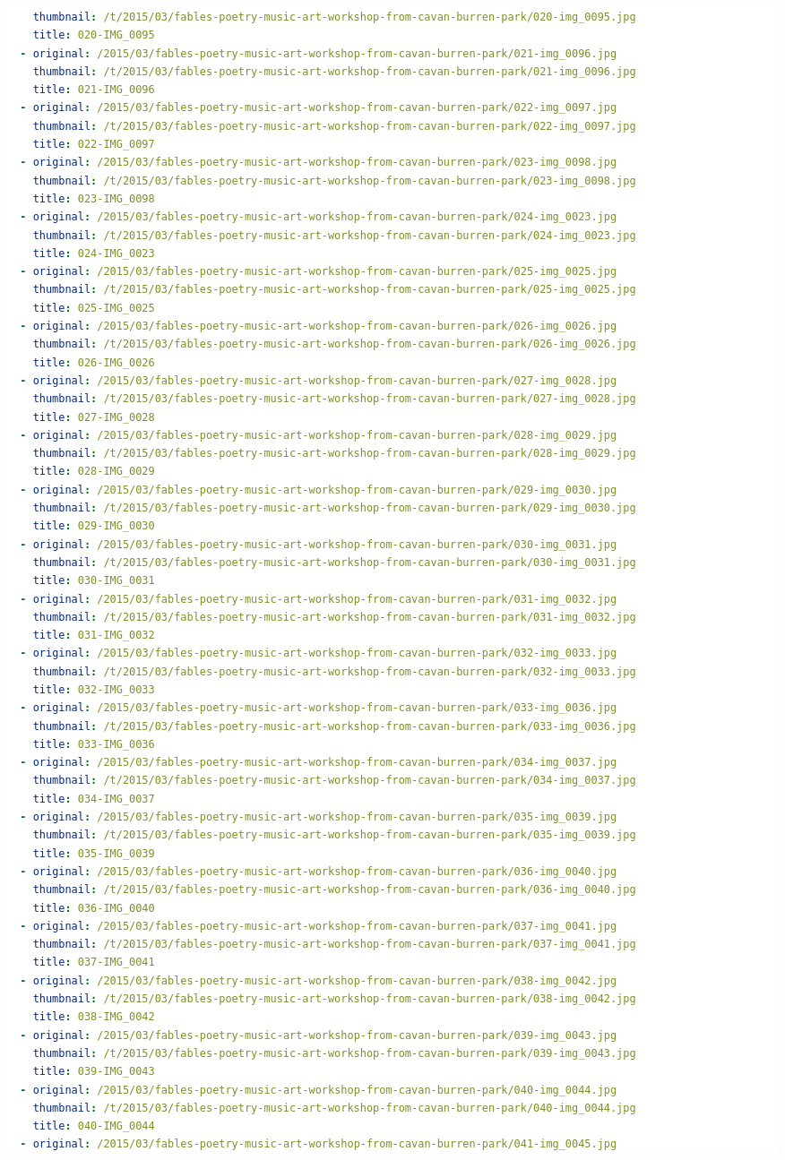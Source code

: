 ```yaml
    thumbnail: /t/2015/03/fables-poetry-music-art-workshop-from-cavan-burren-park/020-img_0095.jpg
    title: 020-IMG_0095
  - original: /2015/03/fables-poetry-music-art-workshop-from-cavan-burren-park/021-img_0096.jpg
    thumbnail: /t/2015/03/fables-poetry-music-art-workshop-from-cavan-burren-park/021-img_0096.jpg
    title: 021-IMG_0096
  - original: /2015/03/fables-poetry-music-art-workshop-from-cavan-burren-park/022-img_0097.jpg
    thumbnail: /t/2015/03/fables-poetry-music-art-workshop-from-cavan-burren-park/022-img_0097.jpg
    title: 022-IMG_0097
  - original: /2015/03/fables-poetry-music-art-workshop-from-cavan-burren-park/023-img_0098.jpg
    thumbnail: /t/2015/03/fables-poetry-music-art-workshop-from-cavan-burren-park/023-img_0098.jpg
    title: 023-IMG_0098
  - original: /2015/03/fables-poetry-music-art-workshop-from-cavan-burren-park/024-img_0023.jpg
    thumbnail: /t/2015/03/fables-poetry-music-art-workshop-from-cavan-burren-park/024-img_0023.jpg
    title: 024-IMG_0023
  - original: /2015/03/fables-poetry-music-art-workshop-from-cavan-burren-park/025-img_0025.jpg
    thumbnail: /t/2015/03/fables-poetry-music-art-workshop-from-cavan-burren-park/025-img_0025.jpg
    title: 025-IMG_0025
  - original: /2015/03/fables-poetry-music-art-workshop-from-cavan-burren-park/026-img_0026.jpg
    thumbnail: /t/2015/03/fables-poetry-music-art-workshop-from-cavan-burren-park/026-img_0026.jpg
    title: 026-IMG_0026
  - original: /2015/03/fables-poetry-music-art-workshop-from-cavan-burren-park/027-img_0028.jpg
    thumbnail: /t/2015/03/fables-poetry-music-art-workshop-from-cavan-burren-park/027-img_0028.jpg
    title: 027-IMG_0028
  - original: /2015/03/fables-poetry-music-art-workshop-from-cavan-burren-park/028-img_0029.jpg
    thumbnail: /t/2015/03/fables-poetry-music-art-workshop-from-cavan-burren-park/028-img_0029.jpg
    title: 028-IMG_0029
  - original: /2015/03/fables-poetry-music-art-workshop-from-cavan-burren-park/029-img_0030.jpg
    thumbnail: /t/2015/03/fables-poetry-music-art-workshop-from-cavan-burren-park/029-img_0030.jpg
    title: 029-IMG_0030
  - original: /2015/03/fables-poetry-music-art-workshop-from-cavan-burren-park/030-img_0031.jpg
    thumbnail: /t/2015/03/fables-poetry-music-art-workshop-from-cavan-burren-park/030-img_0031.jpg
    title: 030-IMG_0031
  - original: /2015/03/fables-poetry-music-art-workshop-from-cavan-burren-park/031-img_0032.jpg
    thumbnail: /t/2015/03/fables-poetry-music-art-workshop-from-cavan-burren-park/031-img_0032.jpg
    title: 031-IMG_0032
  - original: /2015/03/fables-poetry-music-art-workshop-from-cavan-burren-park/032-img_0033.jpg
    thumbnail: /t/2015/03/fables-poetry-music-art-workshop-from-cavan-burren-park/032-img_0033.jpg
    title: 032-IMG_0033
  - original: /2015/03/fables-poetry-music-art-workshop-from-cavan-burren-park/033-img_0036.jpg
    thumbnail: /t/2015/03/fables-poetry-music-art-workshop-from-cavan-burren-park/033-img_0036.jpg
    title: 033-IMG_0036
  - original: /2015/03/fables-poetry-music-art-workshop-from-cavan-burren-park/034-img_0037.jpg
    thumbnail: /t/2015/03/fables-poetry-music-art-workshop-from-cavan-burren-park/034-img_0037.jpg
    title: 034-IMG_0037
  - original: /2015/03/fables-poetry-music-art-workshop-from-cavan-burren-park/035-img_0039.jpg
    thumbnail: /t/2015/03/fables-poetry-music-art-workshop-from-cavan-burren-park/035-img_0039.jpg
    title: 035-IMG_0039
  - original: /2015/03/fables-poetry-music-art-workshop-from-cavan-burren-park/036-img_0040.jpg
    thumbnail: /t/2015/03/fables-poetry-music-art-workshop-from-cavan-burren-park/036-img_0040.jpg
    title: 036-IMG_0040
  - original: /2015/03/fables-poetry-music-art-workshop-from-cavan-burren-park/037-img_0041.jpg
    thumbnail: /t/2015/03/fables-poetry-music-art-workshop-from-cavan-burren-park/037-img_0041.jpg
    title: 037-IMG_0041
  - original: /2015/03/fables-poetry-music-art-workshop-from-cavan-burren-park/038-img_0042.jpg
    thumbnail: /t/2015/03/fables-poetry-music-art-workshop-from-cavan-burren-park/038-img_0042.jpg
    title: 038-IMG_0042
  - original: /2015/03/fables-poetry-music-art-workshop-from-cavan-burren-park/039-img_0043.jpg
    thumbnail: /t/2015/03/fables-poetry-music-art-workshop-from-cavan-burren-park/039-img_0043.jpg
    title: 039-IMG_0043
  - original: /2015/03/fables-poetry-music-art-workshop-from-cavan-burren-park/040-img_0044.jpg
    thumbnail: /t/2015/03/fables-poetry-music-art-workshop-from-cavan-burren-park/040-img_0044.jpg
    title: 040-IMG_0044
  - original: /2015/03/fables-poetry-music-art-workshop-from-cavan-burren-park/041-img_0045.jpg
```